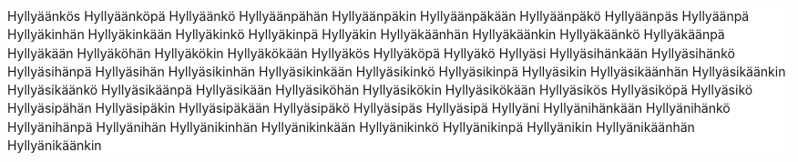 Hyllyäänkös
Hyllyäänköpä
Hyllyäänkö
Hyllyäänpähän
Hyllyäänpäkin
Hyllyäänpäkään
Hyllyäänpäkö
Hyllyäänpäs
Hyllyäänpä
Hyllyäkinhän
Hyllyäkinkään
Hyllyäkinkö
Hyllyäkinpä
Hyllyäkin
Hyllyäkäänhän
Hyllyäkäänkin
Hyllyäkäänkö
Hyllyäkäänpä
Hyllyäkään
Hyllyäköhän
Hyllyäkökin
Hyllyäkökään
Hyllyäkös
Hyllyäköpä
Hyllyäkö
Hyllyäsi
Hyllyäsihänkään
Hyllyäsihänkö
Hyllyäsihänpä
Hyllyäsihän
Hyllyäsikinhän
Hyllyäsikinkään
Hyllyäsikinkö
Hyllyäsikinpä
Hyllyäsikin
Hyllyäsikäänhän
Hyllyäsikäänkin
Hyllyäsikäänkö
Hyllyäsikäänpä
Hyllyäsikään
Hyllyäsiköhän
Hyllyäsikökin
Hyllyäsikökään
Hyllyäsikös
Hyllyäsiköpä
Hyllyäsikö
Hyllyäsipähän
Hyllyäsipäkin
Hyllyäsipäkään
Hyllyäsipäkö
Hyllyäsipäs
Hyllyäsipä
Hyllyäni
Hyllyänihänkään
Hyllyänihänkö
Hyllyänihänpä
Hyllyänihän
Hyllyänikinhän
Hyllyänikinkään
Hyllyänikinkö
Hyllyänikinpä
Hyllyänikin
Hyllyänikäänhän
Hyllyänikäänkin